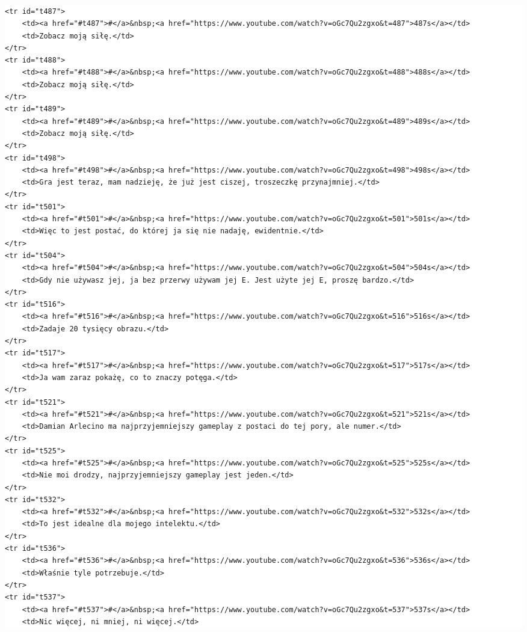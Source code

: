     <tr id="t487">
        <td><a href="#t487">#</a>&nbsp;<a href="https://www.youtube.com/watch?v=oGc7Qu2zgxo&t=487">487s</a></td>
        <td>Zobacz moją siłę.</td>
    </tr>
    <tr id="t488">
        <td><a href="#t488">#</a>&nbsp;<a href="https://www.youtube.com/watch?v=oGc7Qu2zgxo&t=488">488s</a></td>
        <td>Zobacz moją siłę.</td>
    </tr>
    <tr id="t489">
        <td><a href="#t489">#</a>&nbsp;<a href="https://www.youtube.com/watch?v=oGc7Qu2zgxo&t=489">489s</a></td>
        <td>Zobacz moją siłę.</td>
    </tr>
    <tr id="t498">
        <td><a href="#t498">#</a>&nbsp;<a href="https://www.youtube.com/watch?v=oGc7Qu2zgxo&t=498">498s</a></td>
        <td>Gra jest teraz, mam nadzieję, że już jest ciszej, troszeczkę przynajmniej.</td>
    </tr>
    <tr id="t501">
        <td><a href="#t501">#</a>&nbsp;<a href="https://www.youtube.com/watch?v=oGc7Qu2zgxo&t=501">501s</a></td>
        <td>Więc to jest postać, do której ja się nie nadaję, ewidentnie.</td>
    </tr>
    <tr id="t504">
        <td><a href="#t504">#</a>&nbsp;<a href="https://www.youtube.com/watch?v=oGc7Qu2zgxo&t=504">504s</a></td>
        <td>Gdy nie używasz jej, ja bez przerwy używam jej E. Jest użyte jej E, proszę bardzo.</td>
    </tr>
    <tr id="t516">
        <td><a href="#t516">#</a>&nbsp;<a href="https://www.youtube.com/watch?v=oGc7Qu2zgxo&t=516">516s</a></td>
        <td>Zadaje 20 tysięcy obrazu.</td>
    </tr>
    <tr id="t517">
        <td><a href="#t517">#</a>&nbsp;<a href="https://www.youtube.com/watch?v=oGc7Qu2zgxo&t=517">517s</a></td>
        <td>Ja wam zaraz pokażę, co to znaczy potęga.</td>
    </tr>
    <tr id="t521">
        <td><a href="#t521">#</a>&nbsp;<a href="https://www.youtube.com/watch?v=oGc7Qu2zgxo&t=521">521s</a></td>
        <td>Damian Arlecino ma najprzyjemniejszy gameplay z postaci do tej pory, ale numer.</td>
    </tr>
    <tr id="t525">
        <td><a href="#t525">#</a>&nbsp;<a href="https://www.youtube.com/watch?v=oGc7Qu2zgxo&t=525">525s</a></td>
        <td>Nie moi drodzy, najprzyjemniejszy gameplay jest jeden.</td>
    </tr>
    <tr id="t532">
        <td><a href="#t532">#</a>&nbsp;<a href="https://www.youtube.com/watch?v=oGc7Qu2zgxo&t=532">532s</a></td>
        <td>To jest idealne dla mojego intelektu.</td>
    </tr>
    <tr id="t536">
        <td><a href="#t536">#</a>&nbsp;<a href="https://www.youtube.com/watch?v=oGc7Qu2zgxo&t=536">536s</a></td>
        <td>Właśnie tyle potrzebuje.</td>
    </tr>
    <tr id="t537">
        <td><a href="#t537">#</a>&nbsp;<a href="https://www.youtube.com/watch?v=oGc7Qu2zgxo&t=537">537s</a></td>
        <td>Nic więcej, ni mniej, ni więcej.</td>